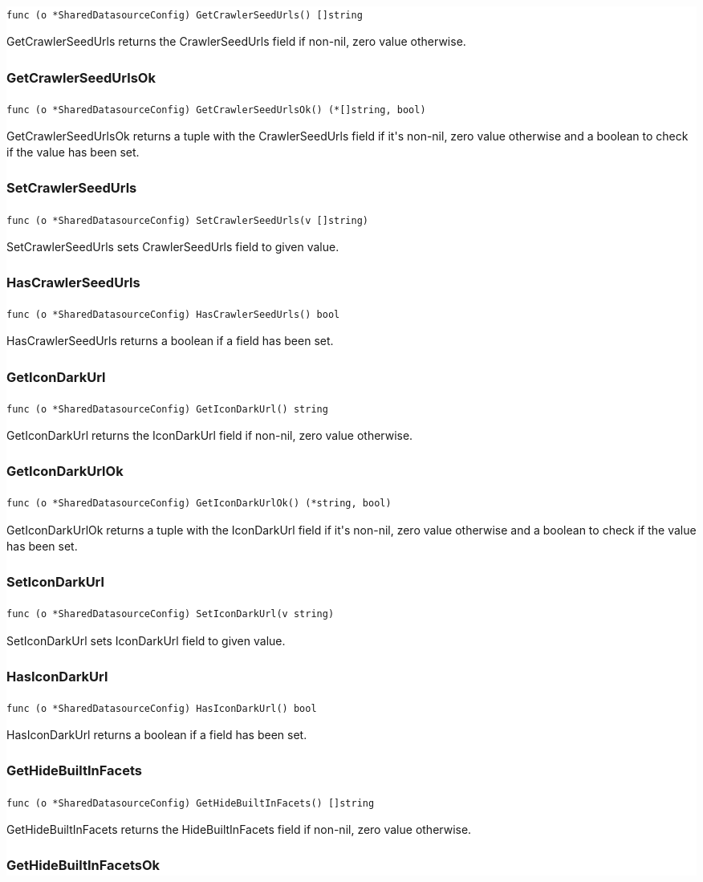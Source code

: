 `func (o *SharedDatasourceConfig) GetCrawlerSeedUrls() []string`

GetCrawlerSeedUrls returns the CrawlerSeedUrls field if non-nil, zero value otherwise.

### GetCrawlerSeedUrlsOk

`func (o *SharedDatasourceConfig) GetCrawlerSeedUrlsOk() (*[]string, bool)`

GetCrawlerSeedUrlsOk returns a tuple with the CrawlerSeedUrls field if it's non-nil, zero value otherwise
and a boolean to check if the value has been set.

### SetCrawlerSeedUrls

`func (o *SharedDatasourceConfig) SetCrawlerSeedUrls(v []string)`

SetCrawlerSeedUrls sets CrawlerSeedUrls field to given value.

### HasCrawlerSeedUrls

`func (o *SharedDatasourceConfig) HasCrawlerSeedUrls() bool`

HasCrawlerSeedUrls returns a boolean if a field has been set.

### GetIconDarkUrl

`func (o *SharedDatasourceConfig) GetIconDarkUrl() string`

GetIconDarkUrl returns the IconDarkUrl field if non-nil, zero value otherwise.

### GetIconDarkUrlOk

`func (o *SharedDatasourceConfig) GetIconDarkUrlOk() (*string, bool)`

GetIconDarkUrlOk returns a tuple with the IconDarkUrl field if it's non-nil, zero value otherwise
and a boolean to check if the value has been set.

### SetIconDarkUrl

`func (o *SharedDatasourceConfig) SetIconDarkUrl(v string)`

SetIconDarkUrl sets IconDarkUrl field to given value.

### HasIconDarkUrl

`func (o *SharedDatasourceConfig) HasIconDarkUrl() bool`

HasIconDarkUrl returns a boolean if a field has been set.

### GetHideBuiltInFacets

`func (o *SharedDatasourceConfig) GetHideBuiltInFacets() []string`

GetHideBuiltInFacets returns the HideBuiltInFacets field if non-nil, zero value otherwise.

### GetHideBuiltInFacetsOk
